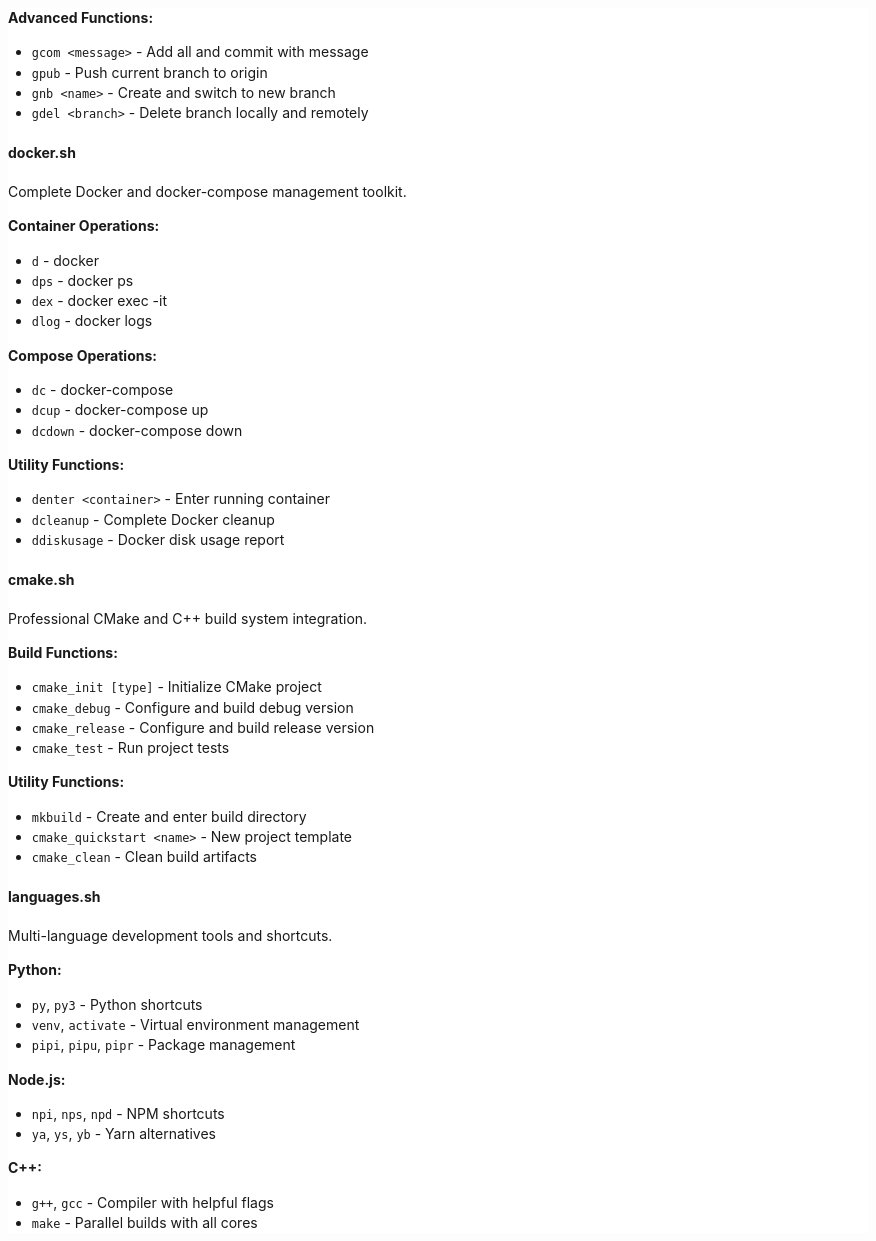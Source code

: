 **Advanced Functions:**
- `gcom <message>` - Add all and commit with message
- `gpub` - Push current branch to origin
- `gnb <name>` - Create and switch to new branch
- `gdel <branch>` - Delete branch locally and remotely

#### docker.sh
Complete Docker and docker-compose management toolkit.

**Container Operations:**
- `d` - docker
- `dps` - docker ps
- `dex` - docker exec -it
- `dlog` - docker logs

**Compose Operations:**
- `dc` - docker-compose
- `dcup` - docker-compose up
- `dcdown` - docker-compose down

**Utility Functions:**
- `denter <container>` - Enter running container
- `dcleanup` - Complete Docker cleanup
- `ddiskusage` - Docker disk usage report

#### cmake.sh
Professional CMake and C++ build system integration.

**Build Functions:**
- `cmake_init [type]` - Initialize CMake project
- `cmake_debug` - Configure and build debug version
- `cmake_release` - Configure and build release version
- `cmake_test` - Run project tests

**Utility Functions:**
- `mkbuild` - Create and enter build directory
- `cmake_quickstart <name>` - New project template
- `cmake_clean` - Clean build artifacts

#### languages.sh
Multi-language development tools and shortcuts.

**Python:**
- `py`, `py3` - Python shortcuts
- `venv`, `activate` - Virtual environment management
- `pipi`, `pipu`, `pipr` - Package management

**Node.js:**
- `npi`, `nps`, `npd` - NPM shortcuts
- `ya`, `ys`, `yb` - Yarn alternatives

**C++:**
- `g++`, `gcc` - Compiler with helpful flags
- `make` - Parallel builds with all cores
